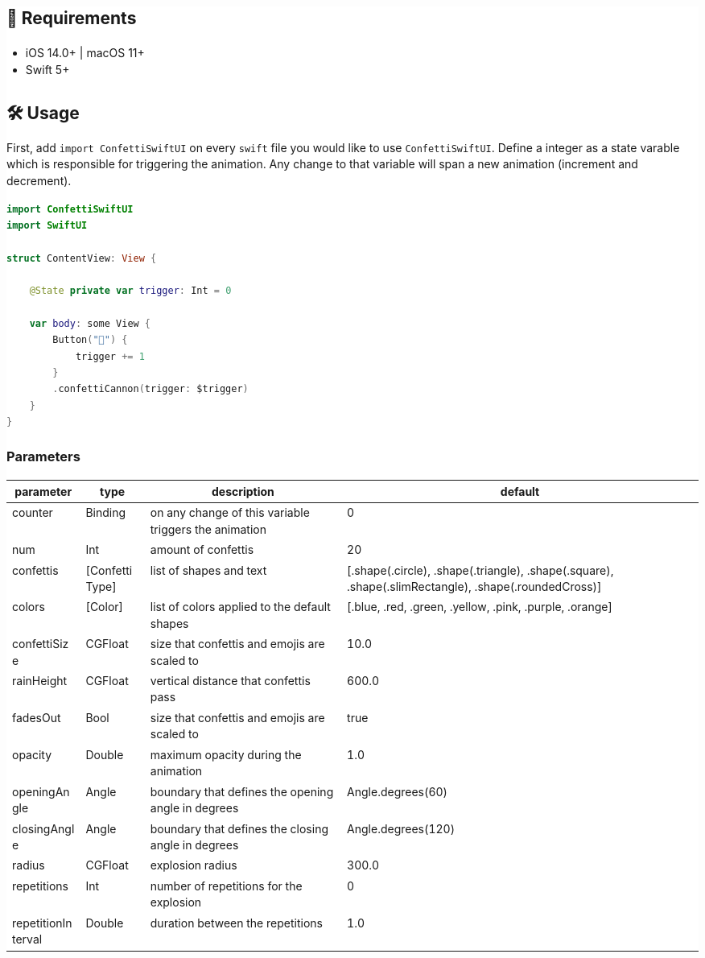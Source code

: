 ## 🧳 Requirements

- iOS 14.0+ | macOS 11+
- Swift 5+

## 🛠 Usage

First, add `import ConfettiSwiftUI` on every `swift` file you would like to use `ConfettiSwiftUI`. Define a integer as a state varable which is responsible for triggering the animation. Any change to that variable will span a new animation (increment and decrement).

```swift
import ConfettiSwiftUI
import SwiftUI

struct ContentView: View {
    
    @State private var trigger: Int = 0
    
    var body: some View {
        Button("🎉") {
            trigger += 1
        }
        .confettiCannon(trigger: $trigger)
    }
}

```

### Parameters

| parameter          | type           | description                                           | default                                                                                              |
| ------------------ | -------------- | ----------------------------------------------------- | ---------------------------------------------------------------------------------------------------- |
| counter            | Binding<Int>   | on any change of this variable triggers the animation | 0                                                                                                    |
| num                | Int            | amount of confettis                                   | 20                                                                                                   |
| confettis          | [ConfettiType] | list of shapes and text                               | [.shape(.circle), .shape(.triangle), .shape(.square), .shape(.slimRectangle), .shape(.roundedCross)] |
| colors             | [Color]        | list of colors applied to the default shapes          | [.blue, .red, .green, .yellow, .pink, .purple, .orange]                                              |
| confettiSize       | CGFloat        | size that confettis and emojis are scaled to          | 10.0                                                                                                 |
| rainHeight         | CGFloat        | vertical distance that confettis pass                 | 600.0                                                                                                |
| fadesOut           | Bool           | size that confettis and emojis are scaled to          | true                                                                                                 |
| opacity            | Double         | maximum opacity during the animation                  | 1.0                                                                                                  |
| openingAngle       | Angle          | boundary that defines the opening angle in degrees    | Angle.degrees(60)                                                                                    |
| closingAngle       | Angle          | boundary that defines the closing angle in degrees    | Angle.degrees(120)                                                                                   |
| radius             | CGFloat        | explosion radius                                      | 300.0                                                                                                |
| repetitions        | Int            | number of repetitions for the explosion               | 0                                                                                                    |
| repetitionInterval | Double         | duration between the repetitions                      | 1.0                                                                                                  |
